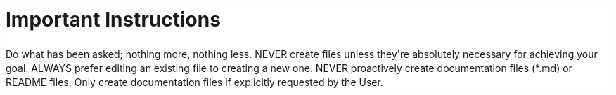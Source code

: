 # Important Instructions

Do what has been asked; nothing more, nothing less.
NEVER create files unless they're absolutely necessary for achieving your goal.
ALWAYS prefer editing an existing file to creating a new one.
NEVER proactively create documentation files (\*.md) or README files. Only create documentation files if explicitly requested by the User.

